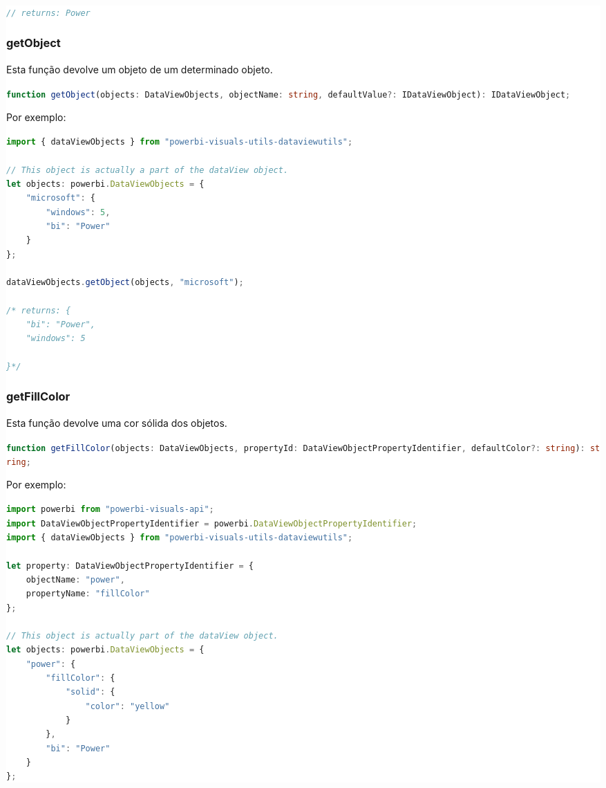 ```typescript
// returns: Power
```

### <a name="getobject"></a>getObject

Esta função devolve um objeto de um determinado objeto.

```typescript
function getObject(objects: DataViewObjects, objectName: string, defaultValue?: IDataViewObject): IDataViewObject;
```

Por exemplo:

```typescript
import { dataViewObjects } from "powerbi-visuals-utils-dataviewutils";

// This object is actually a part of the dataView object.
let objects: powerbi.DataViewObjects = {
    "microsoft": {
        "windows": 5,
        "bi": "Power"
    }
};

dataViewObjects.getObject(objects, "microsoft");

/* returns: {
    "bi": "Power",
    "windows": 5

}*/
```

### <a name="getfillcolor"></a>getFillColor

Esta função devolve uma cor sólida dos objetos.

```typescript
function getFillColor(objects: DataViewObjects, propertyId: DataViewObjectPropertyIdentifier, defaultColor?: string): string;
```

Por exemplo:

```typescript
import powerbi from "powerbi-visuals-api";
import DataViewObjectPropertyIdentifier = powerbi.DataViewObjectPropertyIdentifier;
import { dataViewObjects } from "powerbi-visuals-utils-dataviewutils";

let property: DataViewObjectPropertyIdentifier = {
    objectName: "power",
    propertyName: "fillColor"
};

// This object is actually part of the dataView object.
let objects: powerbi.DataViewObjects = {
    "power": {
        "fillColor": {
            "solid": {
                "color": "yellow"
            }
        },
        "bi": "Power"
    }
};

```